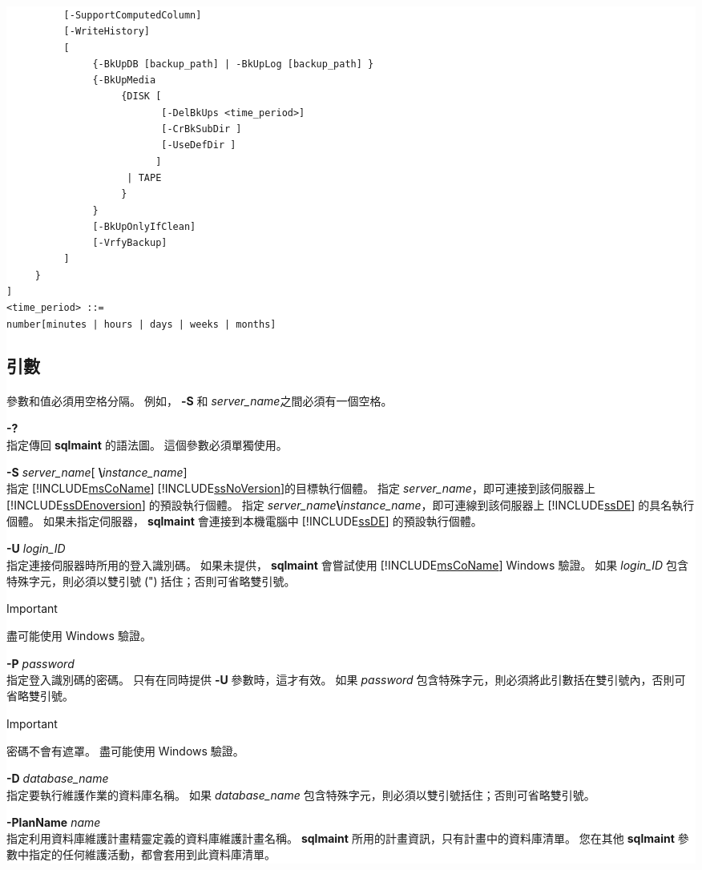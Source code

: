 ```  
          [-SupportComputedColumn]  
          [-WriteHistory]  
          [  
               {-BkUpDB [backup_path] | -BkUpLog [backup_path] }  
               {-BkUpMedia  
                    {DISK [  
                           [-DelBkUps <time_period>]   
                           [-CrBkSubDir ]   
                           [-UseDefDir ]   
                          ]  
                     | TAPE   
                    }  
               }  
               [-BkUpOnlyIfClean]  
               [-VrfyBackup]  
          ]  
     }  
]  
<time_period> ::=  
number[minutes | hours | days | weeks | months]  
```  
  
## <a name="arguments"></a>引數  
 參數和值必須用空格分隔。 例如， **-S** 和 *server_name*之間必須有一個空格。  
  
 **-?**  
 指定傳回 **sqlmaint** 的語法圖。 這個參數必須單獨使用。  
  
 **-S** _server_name_[ **\\**_instance\_name_]  
 指定 [!INCLUDE[msCoName](../includes/msconame-md.md)] [!INCLUDE[ssNoVersion](../includes/ssnoversion-md.md)]的目標執行個體。 指定 _server\_name_，即可連接到該伺服器上 [!INCLUDE[ssDEnoversion](../includes/ssdenoversion-md.md)] 的預設執行個體。 指定 _server\_name_**\\**_instance\_name_，即可連線到該伺服器上 [!INCLUDE[ssDE](../includes/ssde-md.md)] 的具名執行個體。 如果未指定伺服器， **sqlmaint** 會連接到本機電腦中 [!INCLUDE[ssDE](../includes/ssde-md.md)] 的預設執行個體。  
  
 **-U** _login_ID_  
 指定連接伺服器時所用的登入識別碼。 如果未提供， **sqlmaint** 會嘗試使用 [!INCLUDE[msCoName](../includes/msconame-md.md)] Windows 驗證。 如果 *login_ID* 包含特殊字元，則必須以雙引號 (") 括住；否則可省略雙引號。  
  
> [!IMPORTANT]  
>  盡可能使用 Windows 驗證。  
  
 **-P** _password_  
 指定登入識別碼的密碼。 只有在同時提供 **-U** 參數時，這才有效。 如果 *password* 包含特殊字元，則必須將此引數括在雙引號內，否則可省略雙引號。  
  
> [!IMPORTANT]  
>  密碼不會有遮罩。 盡可能使用 Windows 驗證。  
  
 **-D** _database_name_  
 指定要執行維護作業的資料庫名稱。 如果 *database_name* 包含特殊字元，則必須以雙引號括住；否則可省略雙引號。  
  
 **-PlanName** _name_  
 指定利用資料庫維護計畫精靈定義的資料庫維護計畫名稱。 **sqlmaint** 所用的計畫資訊，只有計畫中的資料庫清單。 您在其他 **sqlmaint** 參數中指定的任何維護活動，都會套用到此資料庫清單。  
  